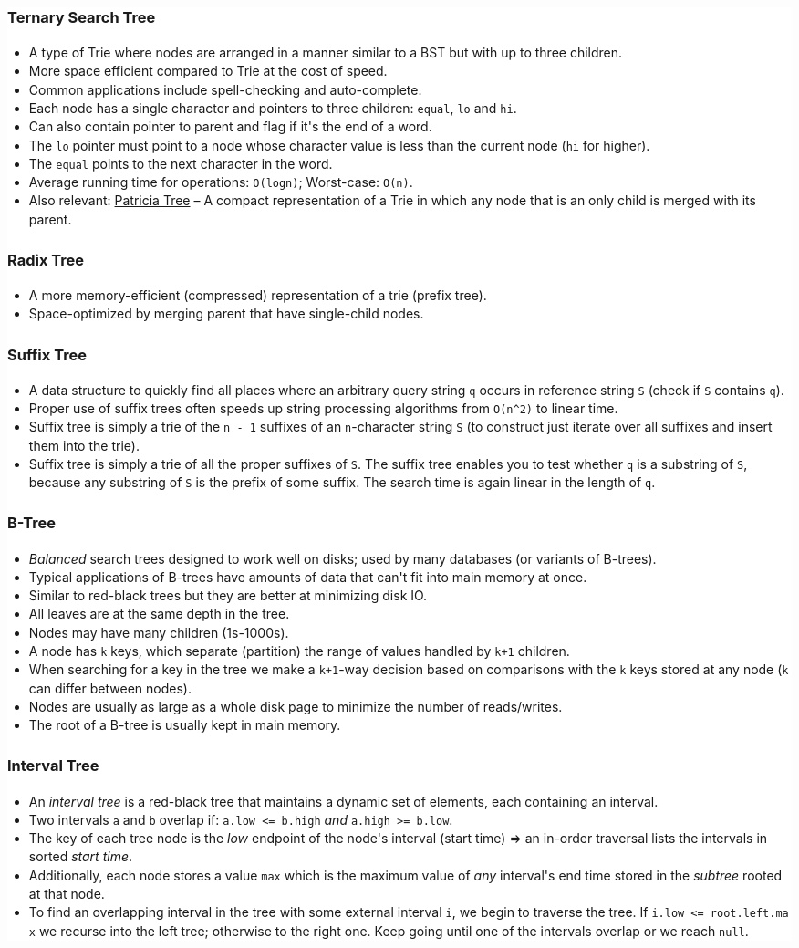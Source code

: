 ### Ternary Search Tree

- A type of Trie where nodes are arranged in a manner similar to a BST but with up to three children.
- More space efficient compared to Trie at the cost of speed.
- Common applications include spell-checking and auto-complete.
- Each node has a single character and pointers to three children: `equal`, `lo` and `hi`.
- Can also contain pointer to parent and flag if it's the end of a word.
- The `lo` pointer must point to a node whose character value is less than the current node (`hi` for higher).
- The `equal` points to the next character in the word.
- Average running time for operations: `O(logn)`; Worst-case: `O(n)`.
- Also relevant: [Patricia Tree](http://xlinux.nist.gov/dads/HTML/patriciatree.html) – A compact representation of a Trie in which any node that is an only child is merged with its parent.

### Radix Tree

- A more memory-efficient (compressed) representation of a trie (prefix tree).
- Space-optimized by merging parent that have single-child nodes.

### Suffix Tree

- A data structure to quickly find all places where an arbitrary query string `q` occurs in reference string `S` (check if `S` contains `q`).
- Proper use of suffix trees often speeds up string processing algorithms from `O(n^2)` to linear time.
- Suffix tree is simply a trie of the `n - 1` suffixes of an `n`-character string `S` (to construct just iterate over all suffixes and insert them into the trie).
- Suffix tree is simply a trie of all the proper suffixes of `S`. The suffix tree enables you to test whether `q` is a substring of `S`, because any substring of `S` is the prefix of some suffix. The search time is again linear in the length of `q`.

### B-Tree

- *Balanced* search trees designed to work well on disks; used by many databases (or variants of B-trees).
- Typical applications of B-trees have amounts of data that can't fit into main memory at once.
- Similar to red-black trees but they are better at minimizing disk IO.
- All leaves are at the same depth in the tree.
- Nodes may have many children (1s-1000s).
- A node has `k` keys, which separate (partition) the range of values handled by `k+1` children.
- When searching for a key in the tree we make a `k+1`-way decision based on comparisons with the `k` keys stored at any node (`k` can differ between nodes).
- Nodes are usually as large as a whole disk page to minimize the number of reads/writes.
- The root of a B-tree is usually kept in main memory.

### Interval Tree

- An *interval tree* is a red-black tree that maintains a dynamic set of elements, each containing an interval.
- Two intervals `a` and `b` overlap if: `a.low <= b.high` *and* `a.high >= b.low`.
- The key of each tree node is the *low* endpoint of the node's interval (start time) => an in-order traversal lists the intervals in sorted *start time*.
- Additionally, each node stores a value `max` which is the maximum value of *any* interval's end time stored in the *subtree* rooted at that node.
- To find an overlapping interval in the tree with some external interval `i`, we begin to traverse the tree. If `i.low <= root.left.max` we recurse into the left tree; otherwise to the right one. Keep going until one of the intervals overlap or we reach `null`.
